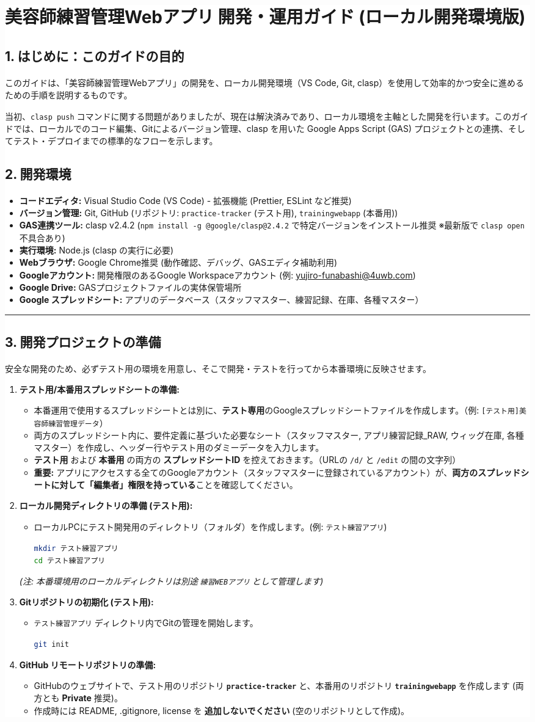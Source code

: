# 美容師練習管理Webアプリ 開発・運用ガイド (ローカル開発環境版)

## 1. はじめに：このガイドの目的

このガイドは、「美容師練習管理Webアプリ」の開発を、ローカル開発環境（VS Code, Git, clasp）を使用して効率的かつ安全に進めるための手順を説明するものです。

当初、`clasp push` コマンドに関する問題がありましたが、現在は解決済みであり、ローカル環境を主軸とした開発を行います。このガイドでは、ローカルでのコード編集、Gitによるバージョン管理、clasp を用いた Google Apps Script (GAS) プロジェクトとの連携、そしてテスト・デプロイまでの標準的なフローを示します。

## 2. 開発環境

*   **コードエディタ:** Visual Studio Code (VS Code) - 拡張機能 (Prettier, ESLint など推奨)
*   **バージョン管理:** Git, GitHub (リポジトリ: `practice-tracker` (テスト用), `trainingwebapp` (本番用))
*   **GAS連携ツール:** clasp v2.4.2 (`npm install -g @google/clasp@2.4.2` で特定バージョンをインストール推奨 ※最新版で `clasp open` 不具合あり)
*   **実行環境:** Node.js (clasp の実行に必要)
*   **Webブラウザ:** Google Chrome推奨 (動作確認、デバッグ、GASエディタ補助利用)
*   **Googleアカウント:** 開発権限のあるGoogle Workspaceアカウント (例: yujiro-funabashi@4uwb.com)
*   **Google Drive:** GASプロジェクトファイルの実体保管場所
*   **Google スプレッドシート:** アプリのデータベース（スタッフマスター、練習記録、在庫、各種マスター）

---

## 3. 開発プロジェクトの準備

安全な開発のため、必ずテスト用の環境を用意し、そこで開発・テストを行ってから本番環境に反映させます。

1.  **テスト用/本番用スプレッドシートの準備:**
    *   本番運用で使用するスプレッドシートとは別に、**テスト専用**のGoogleスプレッドシートファイルを作成します。（例: `[テスト用]美容師練習管理データ`）
    *   両方のスプレッドシート内に、要件定義に基づいた必要なシート（スタッフマスター, アプリ練習記録_RAW, ウィッグ在庫, 各種マスター）を作成し、ヘッダー行やテスト用のダミーデータを入力します。
    *   **テスト用** および **本番用** の両方の **スプレッドシートID** を控えておきます。（URLの `/d/` と `/edit` の間の文字列）
    *   **重要:** アプリにアクセスする全てのGoogleアカウント（スタッフマスターに登録されているアカウント）が、**両方のスプレッドシートに対して「編集者」権限を持っている**ことを確認してください。

2.  **ローカル開発ディレクトリの準備 (テスト用):**
    *   ローカルPCにテスト開発用のディレクトリ（フォルダ）を作成します。(例: `テスト練習アプリ`)
        ```bash
        mkdir テスト練習アプリ
        cd テスト練習アプリ
        ```
    *(注: 本番環境用のローカルディレクトリは別途 `練習WEBアプリ` として管理します)*

3.  **Gitリポジトリの初期化 (テスト用):**
    *   `テスト練習アプリ` ディレクトリ内でGitの管理を開始します。
        ```bash
        git init
        ```

4.  **GitHub リモートリポジトリの準備:**
    *   GitHubのウェブサイトで、テスト用のリポジトリ **`practice-tracker`** と、本番用のリポジトリ **`trainingwebapp`** を作成します (両方とも **Private** 推奨)。
    *   作成時には README, .gitignore, license を **追加しないでください** (空のリポジトリとして作成)。
